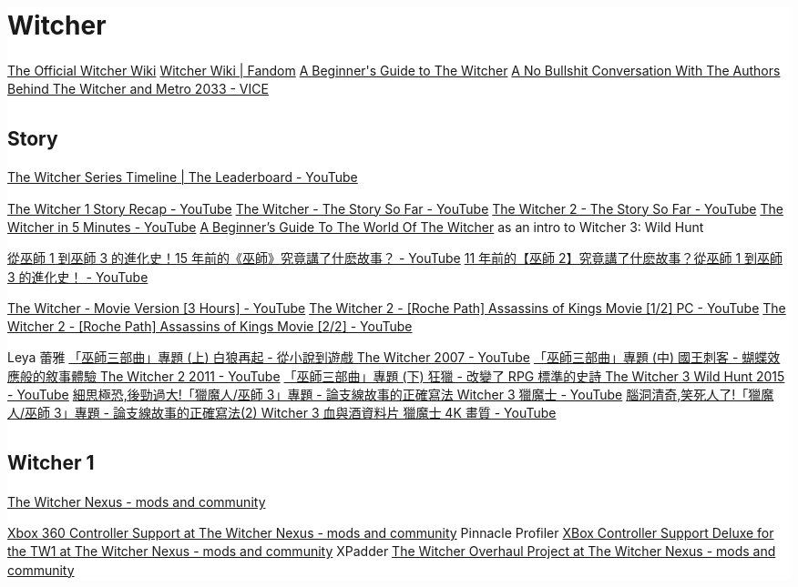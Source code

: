 # Witcher

[The Official Witcher Wiki](http://witcher.gamepedia.com/Witcher_Wiki)
[Witcher Wiki | Fandom](https://witcher.fandom.com/wiki/Witcher_Wiki)
[A Beginner's Guide to The Witcher](https://winteriscoming.net/2019/12/19/a-beginners-guide-to-the-witcher/amp/)
[A No Bullshit Conversation With The Authors Behind The Witcher and Metro 2033 - VICE](https://www.vice.com/en_us/article/wn938w/a-no-bullshit-conversation-with-the-authors-behind-the-witcher-and-metro-2033)

## Story

[The Witcher Series Timeline | The Leaderboard - YouTube](https://www.youtube.com/watch?v=ltnXFGa6244)

[The Witcher 1 Story Recap - YouTube](https://www.youtube.com/watch?v=pB_bHqHzhIA)
[The Witcher - The Story So Far - YouTube](https://www.youtube.com/watch?v=ncj2xtwyiMo)
[The Witcher 2 - The Story So Far - YouTube](https://www.youtube.com/watch?v=GqBH33V8KRE)
[The Witcher in 5 Minutes - YouTube](https://www.youtube.com/watch?v=AXfW2LWK3m4)
[A Beginner’s Guide To The World Of The Witcher](http://kotaku.com/a-beginner-s-guide-to-the-world-of-the-witcher-1704506152) as an intro to Witcher 3: Wild Hunt

[從巫師 1 到巫師 3 的進化史！15 年前的《巫師》究竟講了什麽故事？ - YouTube](https://www.youtube.com/watch?v=3_uCgZR368s)
[11 年前的【巫師 2】究竟講了什麽故事？從巫師 1 到巫師 3 的進化史！ - YouTube](https://www.youtube.com/watch?v=Srg0BxfaV2I)

[The Witcher - Movie Version [3 Hours] - YouTube](https://www.youtube.com/watch?v=ZHwa-7LBfV4)
[The Witcher 2 - [Roche Path] Assassins of Kings Movie [1/2] PC - YouTube](https://www.youtube.com/watch?annotation_id=annotation_1823897585&feature=iv&src_vid=ZHwa-7LBfV4&v=hp99aS0-foo)
[The Witcher 2 - [Roche Path] Assassins of Kings Movie [2/2] - YouTube](https://www.youtube.com/watch?v=bD_PGKA935o)

Leya 蕾雅
[「巫師三部曲」專題 (上) 白狼再起 - 從小說到遊戲 The Witcher 2007 - YouTube](https://www.youtube.com/watch?v=Y7aLCWu_sT8)
[「巫師三部曲」專題 (中) 國王刺客 - 蝴蝶效應般的敘事體驗 The Witcher 2 2011 - YouTube](https://www.youtube.com/watch?v=NWJ9U8ULDZA)
[「巫師三部曲」專題 (下) 狂獵 - 改變了 RPG 標準的史詩 The Witcher 3 Wild Hunt 2015 - YouTube](https://www.youtube.com/watch?v=0FtNxLxBaCY)
[細思極恐,後勁過大!「獵魔人/巫師 3」專題 - 論支線故事的正確寫法 Witcher 3 獵魔士 - YouTube](https://www.youtube.com/watch?v=d5HuTcuCjVI&t=21s)
[腦洞清奇,笑死人了!「獵魔人/巫師 3」專題 - 論支線故事的正確寫法(2) Witcher 3 血與酒資料片 獵魔士 4K 畫質 - YouTube](https://www.youtube.com/watch?v=W6wezsazNks)

## Witcher 1

[The Witcher Nexus - mods and community](http://www.nexusmods.com/witcher/?)

[Xbox 360 Controller Support at The Witcher Nexus - mods and community](http://www.nexusmods.com/witcher/mods/681/?) Pinnacle Profiler
[XBox Controller Support Deluxe for the TW1 at The Witcher Nexus - mods and community](http://www.nexusmods.com/witcher/mods/718/?) XPadder
[The Witcher Overhaul Project at The Witcher Nexus - mods and community](http://www.nexusmods.com/witcher/mods/703/?)
